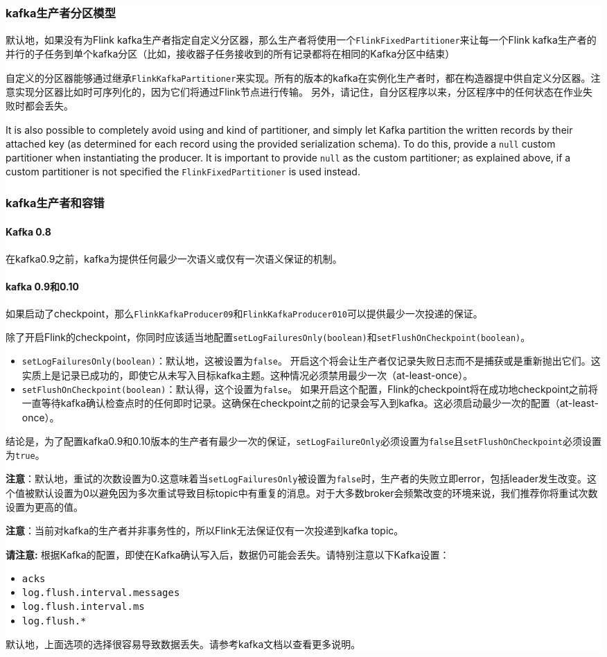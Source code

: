 ### kafka生产者分区模型
 
默认地，如果没有为Flink kafka生产者指定自定义分区器，那么生产者将使用一个`FlinkFixedPartitioner`来让每一个Flink kafka生产者的并行的子任务到单个kafka分区（比如，接收器子任务接收到的所有记录都将在相同的Kafka分区中结束）

自定义的分区器能够通过继承`FlinkKafkaPartitioner`来实现。所有的版本的kafka在实例化生产者时，都在构造器提中供自定义分区器。注意实现分区器比如时可序列化的，因为它们将通过Flink节点进行传输。
另外，请记住，自分区程序以来，分区程序中的任何状态在作业失败时都会丢失。

It is also possible to completely avoid using and kind of partitioner, and simply let Kafka partition
the written records by their attached key (as determined for each record using the provided serialization schema).
To do this, provide a `null` custom partitioner when instantiating the producer. It is important
to provide `null` as the custom partitioner; as explained above, if a custom partitioner is not specified
the `FlinkFixedPartitioner` is used instead.

### kafka生产者和容错

#### Kafka 0.8

在kafka0.9之前，kafka为提供任何最少一次语义或仅有一次语义保证的机制。

#### kafka 0.9和0.10

如果启动了checkpoint，那么`FlinkKafkaProducer09`和`FlinkKafkaProducer010`可以提供最少一次投递的保证。

除了开启Flink的checkpoint，你同时应该适当地配置`setLogFailuresOnly(boolean)`和`setFlushOnCheckpoint(boolean)`。

 * `setLogFailuresOnly(boolean)`：默认地，这被设置为`false`。
 开启这个将会让生产者仅记录失败日志而不是捕获或是重新抛出它们。这实质上是记录已成功的，即使它从未写入目标kafka主题。这种情况必须禁用最少一次（at-least-once）。
 * `setFlushOnCheckpoint(boolean)`：默认得，这个设置为`false`。
 如果开启这个配置，Flink的checkpoint将在成功地checkpoint之前将一直等待kafka确认检查点时的任何即时记录。这确保在checkpoint之前的记录会写入到kafka。这必须启动最少一次的配置（at-least-once）。
 
结论是，为了配置kafka0.9和0.10版本的生产者有最少一次的保证，`setLogFailureOnly`必须设置为`false`且`setFlushOnCheckpoint`必须设置为`true`。

**注意**：默认地，重试的次数设置为0.这意味着当`setLogFailuresOnly`被设置为`false`时，生产者的失败立即error，包括leader发生改变。这个值被默认设置为0以避免因为多次重试导致目标topic中有重复的消息。对于大多数broker会频繁改变的环境来说，我们推荐你将重试次数设置为更高的值。

**注意**：当前对kafka的生产者并非事务性的，所以Flink无法保证仅有一次投递到kafka topic。

<div class="alert alert-warning">
  <strong>请注意:</strong> 根据Kafka的配置，即使在Kafka确认写入后，数据仍可能会丢失。请特别注意以下Kafka设置：
  <ul>
    <li><tt>acks</tt></li>
    <li><tt>log.flush.interval.messages</tt></li>
    <li><tt>log.flush.interval.ms</tt></li>
    <li><tt>log.flush.*</tt></li>
  </ul>
  默认地，上面选项的选择很容易导致数据丢失。请参考kafka文档以查看更多说明。

</div>
